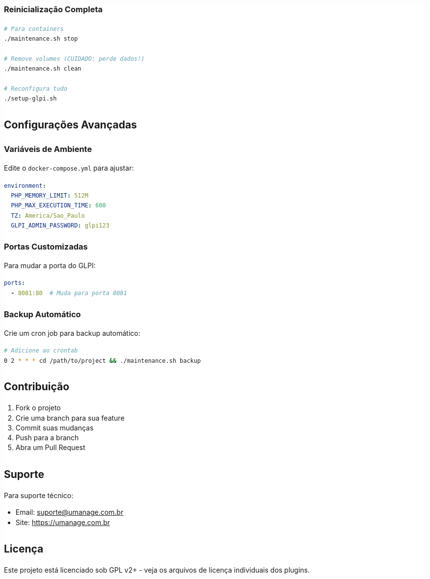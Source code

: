### Reinicialização Completa
```bash
# Para containers
./maintenance.sh stop

# Remove volumes (CUIDADO: perde dados!)
./maintenance.sh clean

# Reconfigura tudo
./setup-glpi.sh
```

## Configurações Avançadas

### Variáveis de Ambiente

Edite o `docker-compose.yml` para ajustar:

```yaml
environment:
  PHP_MEMORY_LIMIT: 512M
  PHP_MAX_EXECUTION_TIME: 600
  TZ: America/Sao_Paulo
  GLPI_ADMIN_PASSWORD: glpi123
```

### Portas Customizadas

Para mudar a porta do GLPI:
```yaml
ports:
  - 8081:80  # Muda para porta 8081
```

### Backup Automático

Crie um cron job para backup automático:
```bash
# Adicione ao crontab
0 2 * * * cd /path/to/project && ./maintenance.sh backup
```

## Contribuição

1. Fork o projeto
2. Crie uma branch para sua feature
3. Commit suas mudanças
4. Push para a branch
5. Abra um Pull Request

## Suporte

Para suporte técnico:
- Email: suporte@umanage.com.br
- Site: https://umanage.com.br

## Licença

Este projeto está licenciado sob GPL v2+ - veja os arquivos de licença individuais dos plugins.
